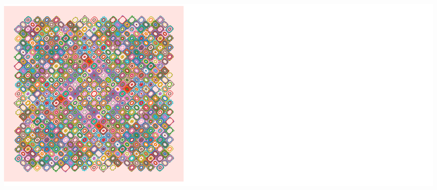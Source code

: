 <img src="img/hamiltonian_tapestry1.png" alt="Hamiltonian Systems simulation" width = 360px height = 360px>